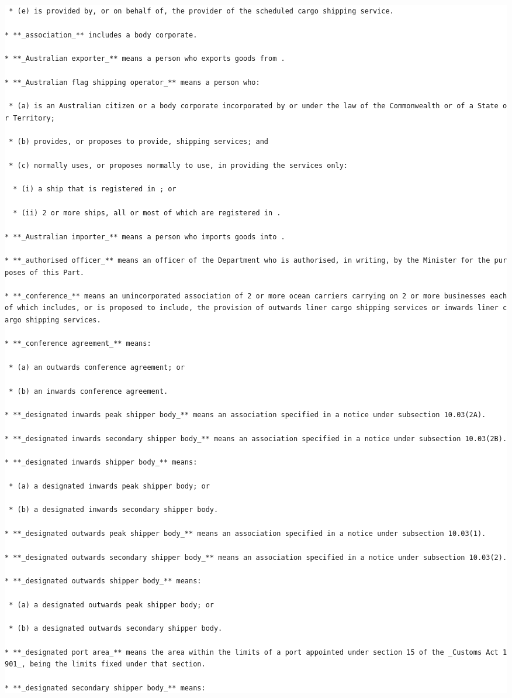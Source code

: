      * (e) is provided by, or on behalf of, the provider of the scheduled cargo shipping service.

    * **_association_** includes a body corporate.

    * **_Australian exporter_** means a person who exports goods from .

    * **_Australian flag shipping operator_** means a person who:

     * (a) is an Australian citizen or a body corporate incorporated by or under the law of the Commonwealth or of a State or Territory;

     * (b) provides, or proposes to provide, shipping services; and

     * (c) normally uses, or proposes normally to use, in providing the services only:

      * (i) a ship that is registered in ; or

      * (ii) 2 or more ships, all or most of which are registered in .

    * **_Australian importer_** means a person who imports goods into .

    * **_authorised officer_** means an officer of the Department who is authorised, in writing, by the Minister for the purposes of this Part.

    * **_conference_** means an unincorporated association of 2 or more ocean carriers carrying on 2 or more businesses each of which includes, or is proposed to include, the provision of outwards liner cargo shipping services or inwards liner cargo shipping services.

    * **_conference agreement_** means:

     * (a) an outwards conference agreement; or

     * (b) an inwards conference agreement.

    * **_designated inwards peak shipper body_** means an association specified in a notice under subsection 10.03(2A).

    * **_designated inwards secondary shipper body_** means an association specified in a notice under subsection 10.03(2B).

    * **_designated inwards shipper body_** means:

     * (a) a designated inwards peak shipper body; or

     * (b) a designated inwards secondary shipper body.

    * **_designated outwards peak shipper body_** means an association specified in a notice under subsection 10.03(1).

    * **_designated outwards secondary shipper body_** means an association specified in a notice under subsection 10.03(2).

    * **_designated outwards shipper body_** means:

     * (a) a designated outwards peak shipper body; or

     * (b) a designated outwards secondary shipper body.

    * **_designated port area_** means the area within the limits of a port appointed under section 15 of the _Customs Act 1901_, being the limits fixed under that section.

    * **_designated secondary shipper body_** means:
